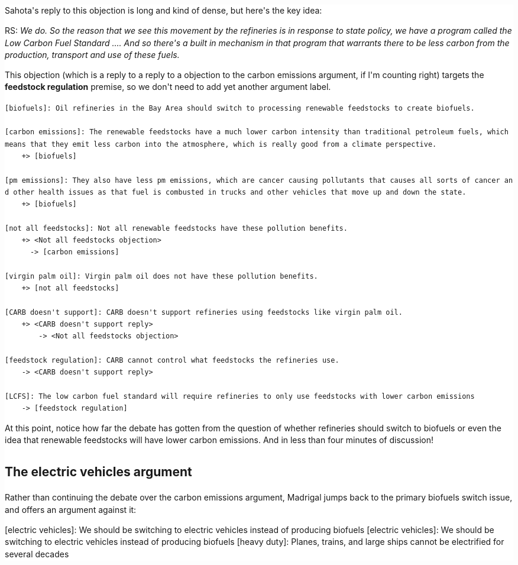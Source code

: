 Sahota's reply to this objection is long and kind of dense, but here's the key idea:  
	
RS:  *We do. So the reason that we see this movement by the refineries is in response to state policy, we have a program called the Low Carbon Fuel Standard .... And so there's a built in mechanism in that program that warrants there to be less carbon from the production, transport and use of these fuels.* 

This objection (which is a reply to a reply to a objection to the carbon emissions argument, if I'm counting right) targets the **feedstock regulation** premise, so we don't need to add yet another argument label.  

```{.argdown-map mode="web-component"}
[biofuels]: Oil refineries in the Bay Area should switch to processing renewable feedstocks to create biofuels.  

[carbon emissions]: The renewable feedstocks have a much lower carbon intensity than traditional petroleum fuels, which means that they emit less carbon into the atmosphere, which is really good from a climate perspective.
	+> [biofuels]

[pm emissions]: They also have less pm emissions, which are cancer causing pollutants that causes all sorts of cancer and other health issues as that fuel is combusted in trucks and other vehicles that move up and down the state.
	+> [biofuels]
	
[not all feedstocks]: Not all renewable feedstocks have these pollution benefits.
	+> <Not all feedstocks objection>
      -> [carbon emissions]

[virgin palm oil]: Virgin palm oil does not have these pollution benefits.
	+> [not all feedstocks]

[CARB doesn't support]: CARB doesn't support refineries using feedstocks like virgin palm oil.
	+> <CARB doesn't support reply>
		-> <Not all feedstocks objection>

[feedstock regulation]: CARB cannot control what feedstocks the refineries use.
	-> <CARB doesn't support reply>
	
[LCFS]: The low carbon fuel standard will require refineries to only use feedstocks with lower carbon emissions
	-> [feedstock regulation]
```

At this point, notice how far the debate has gotten from the question of whether refineries should switch to biofuels or even the idea that renewable feedstocks will have lower carbon emissions.  And in less than four minutes of discussion!  


## The electric vehicles argument

Rather than continuing the debate over the carbon emissions argument, Madrigal jumps back to the primary biofuels switch issue, and offers an argument against it:  


[electric vehicles]: We should be switching to electric vehicles instead of producing biofuels
[electric vehicles]: We should be switching to electric vehicles instead of producing biofuels
[heavy duty]: Planes, trains, and large ships cannot be electrified for several decades